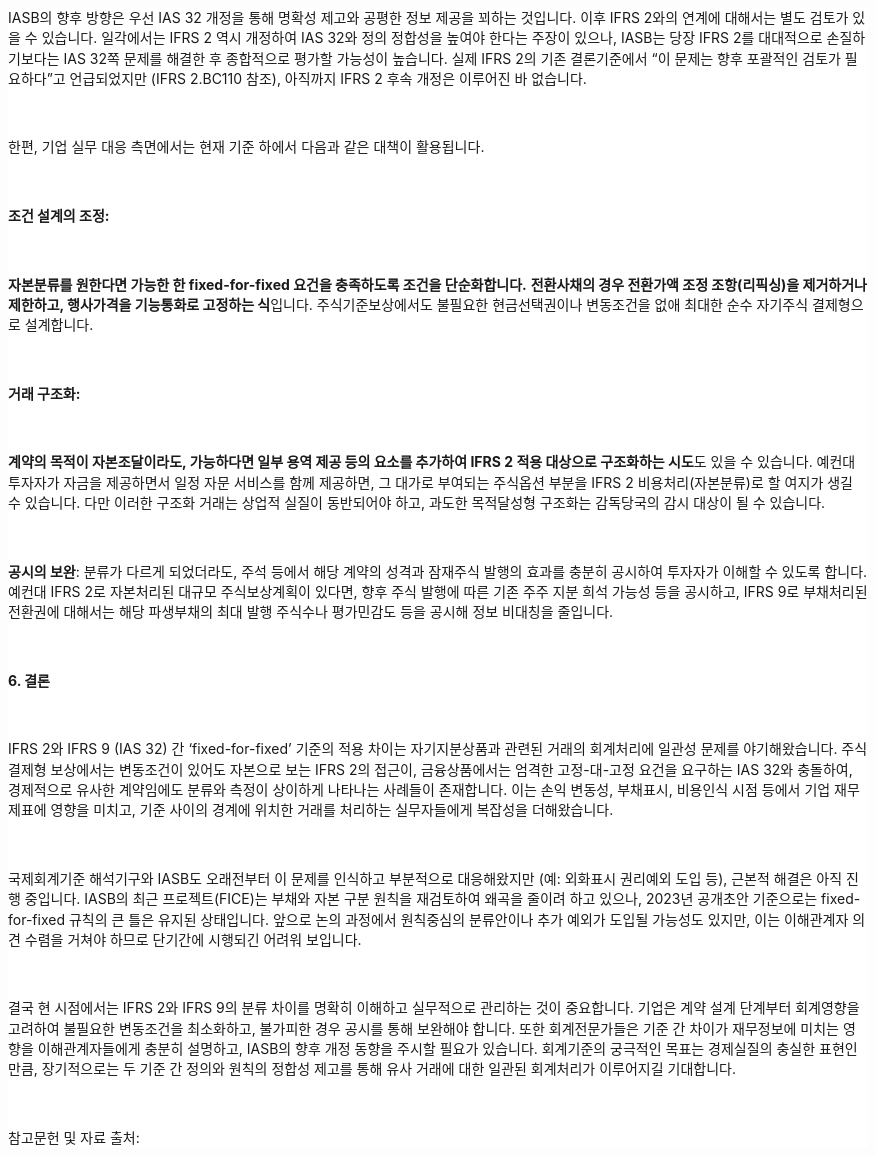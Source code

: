 IASB의 향후 방향은 우선 IAS 32 개정을 통해 명확성 제고와 공평한 정보 제공을 꾀하는 것입니다. 이후 IFRS 2와의 연계에 대해서는 별도 검토가 있을 수 있습니다. 일각에서는 IFRS 2 역시 개정하여 IAS 32와 정의 정합성을 높여야 한다는 주장이 있으나, IASB는 당장 IFRS 2를 대대적으로 손질하기보다는 IAS 32쪽 문제를 해결한 후 종합적으로 평가할 가능성이 높습니다. 실제 IFRS 2의 기존 결론기준에서 “이 문제는 향후 포괄적인 검토가 필요하다”고 언급되었지만 (IFRS 2.BC110 참조), 아직까지 IFRS 2 후속 개정은 이루어진 바 없습니다.

​

한편, 기업 실무 대응 측면에서는 현재 기준 하에서 다음과 같은 대책이 활용됩니다.

​

**조건 설계의 조정:** **​**

​

**자본분류를 원한다면 가능한 한 fixed-for-fixed 요건을 충족하도록 조건을 단순화합니다.** **전환사채의 경우 전환가액 조정 조항(리픽싱)을 제거하거나 제한하고, 행사가격을 기능통화로 고정하는 식**입니다. 주식기준보상에서도 불필요한 현금선택권이나 변동조건을 없애 최대한 순수 자기주식 결제형으로 설계합니다.

​

**거래 구조화:** **​**

​

**계약의 목적이 자본조달이라도, 가능하다면 일부 용역 제공 등의 요소를 추가하여 IFRS 2 적용 대상으로 구조화하는 시도**도 있을 수 있습니다. 예컨대 투자자가 자금을 제공하면서 일정 자문 서비스를 함께 제공하면, 그 대가로 부여되는 주식옵션 부분을 IFRS 2 비용처리(자본분류)로 할 여지가 생길 수 있습니다. 다만 이러한 구조화 거래는 상업적 실질이 동반되어야 하고, 과도한 목적달성형 구조화는 감독당국의 감시 대상이 될 수 있습니다.

​

**공시의 보완**: 분류가 다르게 되었더라도, 주석 등에서 해당 계약의 성격과 잠재주식 발행의 효과를 충분히 공시하여 투자자가 이해할 수 있도록 합니다. 예컨대 IFRS 2로 자본처리된 대규모 주식보상계획이 있다면, 향후 주식 발행에 따른 기존 주주 지분 희석 가능성 등을 공시하고, IFRS 9로 부채처리된 전환권에 대해서는 해당 파생부채의 최대 발행 주식수나 평가민감도 등을 공시해 정보 비대칭을 줄입니다.

​

**6\. 결론**

​

IFRS 2와 IFRS 9 (IAS 32) 간 ‘fixed-for-fixed’ 기준의 적용 차이는 자기지분상품과 관련된 거래의 회계처리에 일관성 문제를 야기해왔습니다. 주식결제형 보상에서는 변동조건이 있어도 자본으로 보는 IFRS 2의 접근이, 금융상품에서는 엄격한 고정-대-고정 요건을 요구하는 IAS 32와 충돌하여, 경제적으로 유사한 계약임에도 분류와 측정이 상이하게 나타나는 사례들이 존재합니다. 이는 손익 변동성, 부채표시, 비용인식 시점 등에서 기업 재무제표에 영향을 미치고, 기준 사이의 경계에 위치한 거래를 처리하는 실무자들에게 복잡성을 더해왔습니다.

​

국제회계기준 해석기구와 IASB도 오래전부터 이 문제를 인식하고 부분적으로 대응해왔지만 (예: 외화표시 권리예외 도입 등), 근본적 해결은 아직 진행 중입니다. IASB의 최근 프로젝트(FICE)는 부채와 자본 구분 원칙을 재검토하여 왜곡을 줄이려 하고 있으나, 2023년 공개초안 기준으로는 fixed-for-fixed 규칙의 큰 틀은 유지된 상태입니다. 앞으로 논의 과정에서 원칙중심의 분류안이나 추가 예외가 도입될 가능성도 있지만, 이는 이해관계자 의견 수렴을 거쳐야 하므로 단기간에 시행되긴 어려워 보입니다.

​

결국 현 시점에서는 IFRS 2와 IFRS 9의 분류 차이를 명확히 이해하고 실무적으로 관리하는 것이 중요합니다. 기업은 계약 설계 단계부터 회계영향을 고려하여 불필요한 변동조건을 최소화하고, 불가피한 경우 공시를 통해 보완해야 합니다. 또한 회계전문가들은 기준 간 차이가 재무정보에 미치는 영향을 이해관계자들에게 충분히 설명하고, IASB의 향후 개정 동향을 주시할 필요가 있습니다. 회계기준의 궁극적인 목표는 경제실질의 충실한 표현인 만큼, 장기적으로는 두 기준 간 정의와 원칙의 정합성 제고를 통해 유사 거래에 대한 일관된 회계처리가 이루어지길 기대합니다.

​

참고문헌 및 자료 출처:
